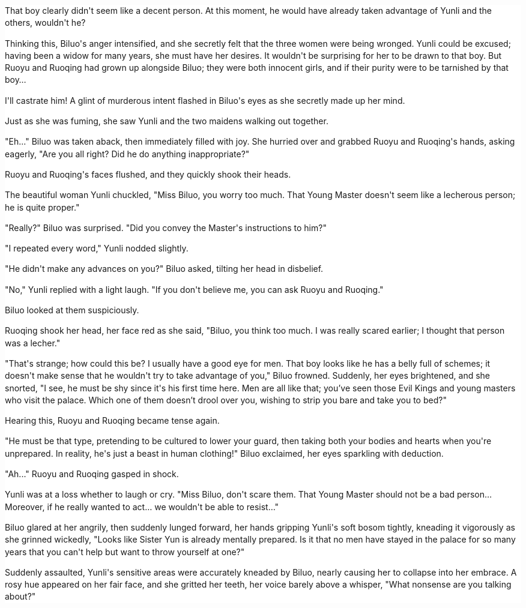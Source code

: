 That boy clearly didn't seem like a decent person. At this moment, he would have already taken advantage of Yunli and the others, wouldn't he?

Thinking this, Biluo's anger intensified, and she secretly felt that the three women were being wronged. Yunli could be excused; having been a widow for many years, she must have her desires. It wouldn't be surprising for her to be drawn to that boy. But Ruoyu and Ruoqing had grown up alongside Biluo; they were both innocent girls, and if their purity were to be tarnished by that boy…

I'll castrate him! A glint of murderous intent flashed in Biluo's eyes as she secretly made up her mind.

Just as she was fuming, she saw Yunli and the two maidens walking out together.

"Eh..." Biluo was taken aback, then immediately filled with joy. She hurried over and grabbed Ruoyu and Ruoqing's hands, asking eagerly, "Are you all right? Did he do anything inappropriate?"

Ruoyu and Ruoqing's faces flushed, and they quickly shook their heads.

The beautiful woman Yunli chuckled, "Miss Biluo, you worry too much. That Young Master doesn't seem like a lecherous person; he is quite proper."

"Really?" Biluo was surprised. "Did you convey the Master's instructions to him?"

"I repeated every word," Yunli nodded slightly.

"He didn't make any advances on you?" Biluo asked, tilting her head in disbelief.

"No," Yunli replied with a light laugh. "If you don't believe me, you can ask Ruoyu and Ruoqing."

Biluo looked at them suspiciously.

Ruoqing shook her head, her face red as she said, "Biluo, you think too much. I was really scared earlier; I thought that person was a lecher."

"That's strange; how could this be? I usually have a good eye for men. That boy looks like he has a belly full of schemes; it doesn't make sense that he wouldn't try to take advantage of you," Biluo frowned. Suddenly, her eyes brightened, and she snorted, "I see, he must be shy since it's his first time here. Men are all like that; you’ve seen those Evil Kings and young masters who visit the palace. Which one of them doesn’t drool over you, wishing to strip you bare and take you to bed?"

Hearing this, Ruoyu and Ruoqing became tense again.

"He must be that type, pretending to be cultured to lower your guard, then taking both your bodies and hearts when you're unprepared. In reality, he's just a beast in human clothing!" Biluo exclaimed, her eyes sparkling with deduction.

"Ah..." Ruoyu and Ruoqing gasped in shock.

Yunli was at a loss whether to laugh or cry. "Miss Biluo, don't scare them. That Young Master should not be a bad person… Moreover, if he really wanted to act… we wouldn't be able to resist…"

Biluo glared at her angrily, then suddenly lunged forward, her hands gripping Yunli's soft bosom tightly, kneading it vigorously as she grinned wickedly, "Looks like Sister Yun is already mentally prepared. Is it that no men have stayed in the palace for so many years that you can't help but want to throw yourself at one?"

Suddenly assaulted, Yunli's sensitive areas were accurately kneaded by Biluo, nearly causing her to collapse into her embrace. A rosy hue appeared on her fair face, and she gritted her teeth, her voice barely above a whisper, "What nonsense are you talking about?"
